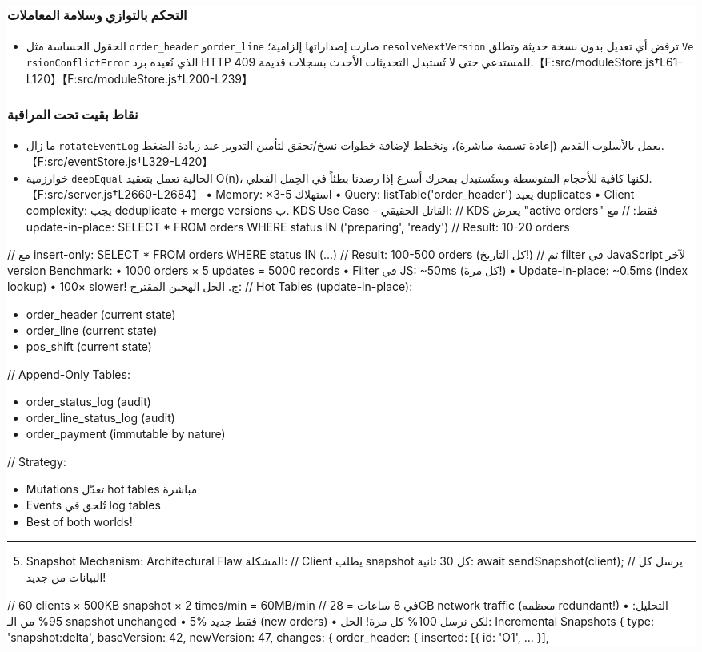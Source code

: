 ### التحكم بالتوازي وسلامة المعاملات
* الحقول الحساسة مثل `order_header` و`order_line` صارت إصداراتها إلزامية؛ `resolveNextVersion` ترفض أي تعديل بدون نسخة حديثة وتطلق `VersionConflictError` الذي نُعيده برد HTTP 409 للمستدعي حتى لا تُستبدل التحديثات الأحدث بسجلات قديمة.【F:src/moduleStore.js†L61-L120】【F:src/moduleStore.js†L200-L239】

### نقاط بقيت تحت المراقبة
* ما زال `rotateEventLog` يعمل بالأسلوب القديم (إعادة تسمية مباشرة)، ونخطط لإضافة خطوات نسخ/تحقق لتأمين التدوير عند زيادة الضغط.【F:src/eventStore.js†L329-L420】
* خوارزمية `deepEqual` الحالية تعمل بتعقيد ‎O(n)‎، لكنها كافية للأحجام المتوسطة وستُستبدل بمحرك أسرع إذا رصدنا بطئاً في الحِمل الفعلي.【F:src/server.js†L2660-L2684】
•	Memory: ×3-5 استهلاك
•	Query: listTable('order_header') يعيد duplicates
•	Client complexity: يجب deduplicate + merge versions
ب. KDS Use Case - القاتل الحقيقي:
// KDS يعرض "active orders" فقط:
// مع update-in-place:
SELECT * FROM orders WHERE status IN ('preparing', 'ready')
// Result: 10-20 orders

// مع insert-only:
SELECT * FROM orders WHERE status IN (...)
// Result: 100-500 orders (كل التاريخ!)
// ثم filter في JavaScript لآخر version
Benchmark:
•	1000 orders × 5 updates = 5000 records
•	Filter في JS: ~50ms (كل مرة!)
•	Update-in-place: ~0.5ms (index lookup)
•	100× slower!
ج. الحل الهجين المقترح:
// Hot Tables (update-in-place):
- order_header (current state)
- order_line (current state)
- pos_shift (current state)

// Append-Only Tables:
- order_status_log (audit)
- order_line_status_log (audit)
- order_payment (immutable by nature)

// Strategy:
- Mutations تعدّل hot tables مباشرة
- Events تُلحق في log tables
- Best of both worlds!
________________________________________
5. Snapshot Mechanism: Architectural Flaw
المشكلة:
// Client يطلب snapshot كل 30 ثانية:
await sendSnapshot(client);
// يرسل كل البيانات من جديد!

// 60 clients × 500KB snapshot × 2 times/min = 60MB/min
// في 8 ساعات = 28GB network traffic (معظمه redundant!)
التحليل:
•	95% من الـ snapshot unchanged
•	5% فقط جديد (new orders)
•	لكن نرسل 100% كل مرة!
الحل: Incremental Snapshots
{
  type: 'snapshot:delta',
  baseVersion: 42,
  newVersion: 47,
  changes: {
    order_header: {
      inserted: [{ id: 'O1', ... }],